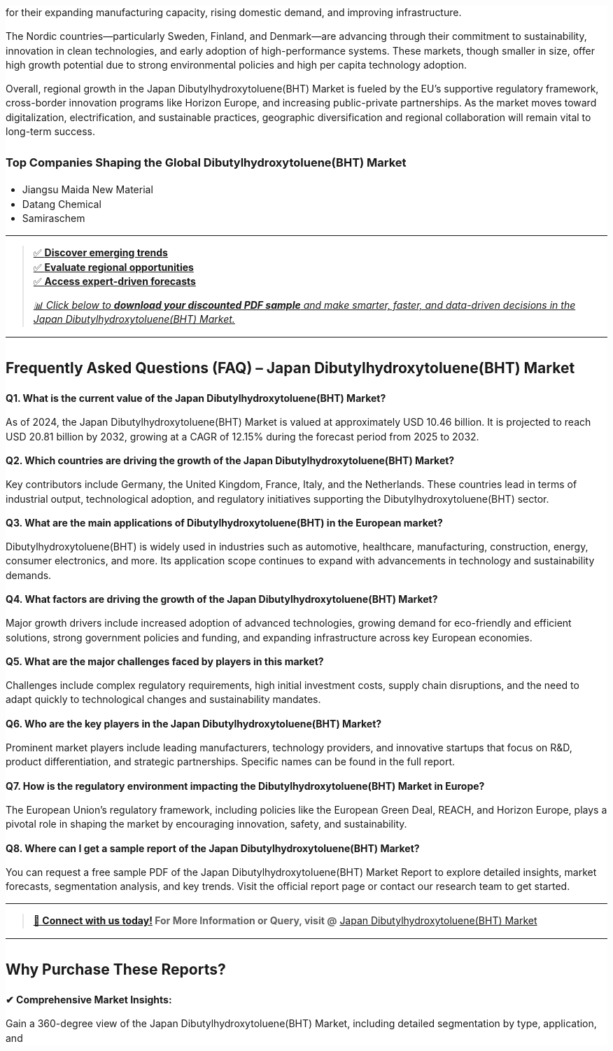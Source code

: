 for their expanding manufacturing capacity, rising domestic demand, and improving infrastructure.</p><p>The Nordic countries&mdash;particularly Sweden, Finland, and Denmark&mdash;are advancing through their commitment to sustainability, innovation in clean technologies, and early adoption of high-performance systems. These markets, though smaller in size, offer high growth potential due to strong environmental policies and high per capita technology adoption.</p><p>Overall, regional growth in the Japan Dibutylhydroxytoluene(BHT) Market is fueled by the EU&rsquo;s supportive regulatory framework, cross-border innovation programs like Horizon Europe, and increasing public-private partnerships. As the market moves toward digitalization, electrification, and sustainable practices, geographic diversification and regional collaboration will remain vital to long-term success.</p><p><h3>Top Companies Shaping the Global Dibutylhydroxytoluene(BHT) Market </h3><ul><li>Jiangsu Maida New Material</li><li>Datang Chemical</li><li>Samiraschem</li></ul></p><hr /><blockquote><p><a href="https://www.marketresearchintellect.com/ask-for-discount/?rid=955748&amp;amp;utm_source=Github-R&amp;amp;utm_medium=011">✅ <strong data-start="617" data-end="645">Discover emerging trends</strong></a><br data-start="645" data-end="648" /><a href="https://www.marketresearchintellect.com/ask-for-discount/?rid=955748&amp;amp;utm_source=Github-R&amp;amp;utm_medium=011"> ✅ <strong data-start="650" data-end="685">Evaluate regional opportunities</strong></a><br data-start="685" data-end="688" /><a href="https://www.marketresearchintellect.com/ask-for-discount/?rid=955748&amp;amp;utm_source=Github-R&amp;amp;utm_medium=011"> ✅ <strong data-start="690" data-end="724">Access expert-driven forecasts</strong></a></p><p class="" data-start="728" data-end="864"><em><a href="https://www.marketresearchintellect.com/ask-for-discount/?rid=955748&amp;amp;utm_source=Github-R&amp;amp;utm_medium=011">📊 Click below to <strong data-start="746" data-end="785">download your discounted PDF sample</strong> and make smarter, faster, and data-driven decisions in the Japan Dibutylhydroxytoluene(BHT) Market.</a></em></p></blockquote><hr /><h2>Frequently Asked Questions (FAQ) &ndash; Japan Dibutylhydroxytoluene(BHT) Market</h2><p><strong>Q1. What is the current value of the Japan Dibutylhydroxytoluene(BHT) Market?</strong></p><p>As of 2024, the Japan Dibutylhydroxytoluene(BHT) Market is valued at approximately USD 10.46 billion. It is projected to reach USD 20.81 billion by 2032, growing at a CAGR of 12.15% during the forecast period from 2025 to 2032.</p><p><strong>Q2. Which countries are driving the growth of the Japan Dibutylhydroxytoluene(BHT) Market?</strong></p><p>Key contributors include Germany, the United Kingdom, France, Italy, and the Netherlands. These countries lead in terms of industrial output, technological adoption, and regulatory initiatives supporting the Dibutylhydroxytoluene(BHT) sector.</p><p><strong>Q3. What are the main applications of Dibutylhydroxytoluene(BHT) in the European market?</strong></p><p>Dibutylhydroxytoluene(BHT) is widely used in industries such as automotive, healthcare, manufacturing, construction, energy, consumer electronics, and more. Its application scope continues to expand with advancements in technology and sustainability demands.</p><p><strong>Q4. What factors are driving the growth of the Japan Dibutylhydroxytoluene(BHT) Market?</strong></p><p>Major growth drivers include increased adoption of advanced technologies, growing demand for eco-friendly and efficient solutions, strong government policies and funding, and expanding infrastructure across key European economies.</p><p><strong>Q5. What are the major challenges faced by players in this market?</strong></p><p>Challenges include complex regulatory requirements, high initial investment costs, supply chain disruptions, and the need to adapt quickly to technological changes and sustainability mandates.</p><p><strong>Q6. Who are the key players in the Japan Dibutylhydroxytoluene(BHT) Market?</strong></p><p>Prominent market players include leading manufacturers, technology providers, and innovative startups that focus on R&amp;D, product differentiation, and strategic partnerships. Specific names can be found in the full report.</p><p><strong>Q7. How is the regulatory environment impacting the Dibutylhydroxytoluene(BHT) Market in Europe?</strong></p><p>The European Union&rsquo;s regulatory framework, including policies like the European Green Deal, REACH, and Horizon Europe, plays a pivotal role in shaping the market by encouraging innovation, safety, and sustainability.</p><p><strong>Q8. Where can I get a sample report of the Japan Dibutylhydroxytoluene(BHT) Market?</strong></p><p>You can request a free sample PDF of the Japan Dibutylhydroxytoluene(BHT) Market Report to explore detailed insights, market forecasts, segmentation analysis, and key trends. Visit the official report page or contact our research team to get started.</p><hr /><blockquote><p><span class="font-[700]"><strong><a href="https://www.marketresearchintellect.com/product/global-dibutylhydroxytoluenebht-market/?utm_source=Linkedin&utm_medium=011">📩 Connect with us today!</a> For More Information or Query, visit&nbsp;@</strong>&nbsp;</span><span class="font-[700]"><a href="https://www.marketresearchintellect.com/product/global-dibutylhydroxytoluenebht-market/?utm_source=Linkedin&utm_medium=011" target="_blank" data-tracking-control-name="article-ssr-frontend-pulse_little-text-block" data-tracking-will-navigate="" data-test-link="">Japan Dibutylhydroxytoluene(BHT) Market</a></span></p></blockquote><hr /><h2>Why Purchase These Reports?</h2><p><strong>✔ Comprehensive Market Insights:</strong></p><p>Gain a 360-degree view of the Japan Dibutylhydroxytoluene(BHT) Market, including detailed segmentation by type, application, and